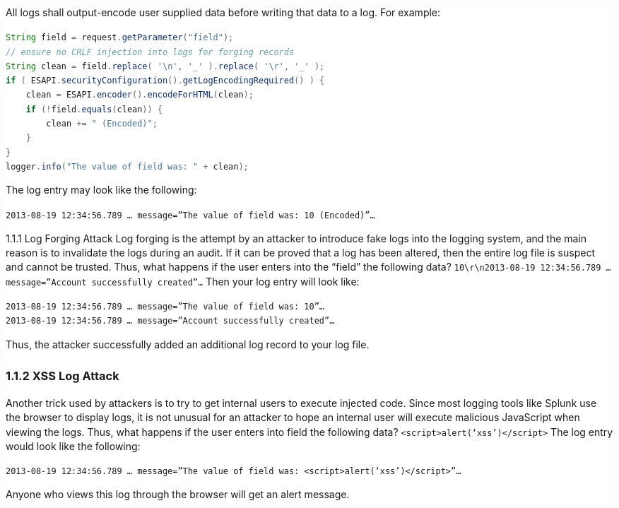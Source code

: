 All logs shall output-encode user supplied data before writing that data to a log.  For example:
```java
String field = request.getParameter("field");
// ensure no CRLF injection into logs for forging records
String clean = field.replace( '\n', '_' ).replace( '\r', '_' );
if ( ESAPI.securityConfiguration().getLogEncodingRequired() ) {
    clean = ESAPI.encoder().encodeForHTML(clean);
    if (!field.equals(clean)) {
        clean += " (Encoded)";
    }
}
logger.info("The value of field was: " + clean);
```
The log entry may look like the following:

`2013-08-19 12:34:56.789 … message=”The value of field was: 10 (Encoded)”…`

1.1.1	Log Forging Attack
Log forging is the attempt by an attacker to introduce fake logs into the logging system, and the main reason is to invalidate the logs during an audit.  If it can be proved that a log has been altered, then the entire log file is suspect and cannot be trusted.  Thus, what happens if the user enters into the “field” the following data?
`10\r\n2013-08-19 12:34:56.789 … message=”Account successfully created”…`
Then your log entry will look like:
```
2013-08-19 12:34:56.789 … message=”The value of field was: 10”…
2013-08-19 12:34:56.789 … message=”Account successfully created”…
```
Thus, the attacker successfully added an additional log record to your log file.

### 1.1.2	XSS Log Attack
Another trick used by attackers is to try to get internal users to execute injected code.  Since most logging tools like Splunk use the browser to display logs, it is not unusual for an attacker to hope an internal user will execute malicious JavaScript when viewing the logs.  Thus, what happens if the user enters into field the following data?
`<script>alert(‘xss’)</script>`
The log entry would look like the following:

`2013-08-19 12:34:56.789 … message=”The value of field was: <script>alert(‘xss’)</script>”…`

Anyone who views this log through the browser will get an alert message.


